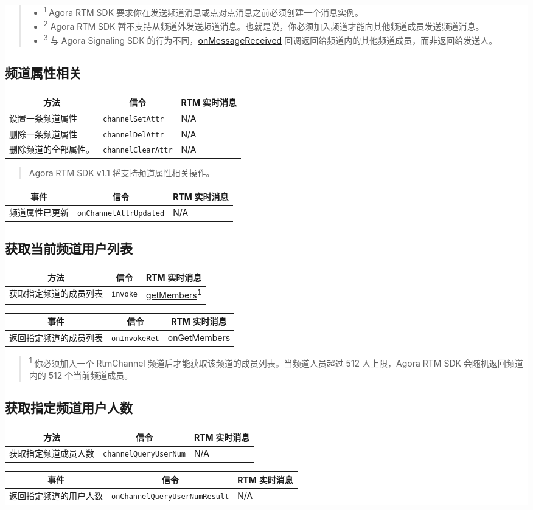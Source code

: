 

> - <sup>1</sup> Agora RTM SDK 要求你在发送频道消息或点对点消息之前必须创建一个消息实例。
> - <sup>2</sup> Agora RTM SDK 暂不支持从频道外发送频道消息。也就是说，你必须加入频道才能向其他频道成员发送频道消息。
> - <sup>3</sup> 与 Agora Signaling SDK 的行为不同，[onMessageReceived](https://docs.agora.io/cn/Real-time-Messaging/API%20Reference/RTM_cpp/classagora_1_1rtm_1_1_i_channel_event_handler.html#aabe8e78b46553645640479b862f2cae2) 回调返回给频道内的其他频道成员，而非返回给发送人。

## 频道属性相关

| 方法                 | 信令               | RTM 实时消息 |
| -------------------- | ------------------ | ------------ |
| 设置一条频道属性     | `channelSetAttr`   | N/A          |
| 删除一条频道属性     | `channelDelAttr`   | N/A          |
| 删除频道的全部属性。 | `channelClearAttr` | N/A          |

> Agora RTM SDK v1.1 将支持频道属性相关操作。

| 事件           | 信令                   | RTM 实时消息 |
| -------------- | ---------------------- | ------------ |
| 频道属性已更新 | `onChannelAttrUpdated` | N/A          |



## 获取当前频道用户列表

| 方法                   | 信令     | RTM 实时消息             |
| ---------------------- | -------- | ------------------------ |
| 获取指定频道的成员列表 | `invoke` | [getMembers](https://docs.agora.io/cn/Real-time-Messaging/API%20Reference/RTM_cpp/classagora_1_1rtm_1_1_i_channel.html#a3f9c943059ac48a568c81798da38c3cb)<sup>1</sup> |



| 事件                   | 信令          | RTM 实时消息   |
| ---------------------- | ------------- | -------------- |
| 返回指定频道的成员列表 | `onInvokeRet` | [onGetMembers](https://docs.agora.io/cn/Real-time-Messaging/API%20Reference/RTM_cpp/classagora_1_1rtm_1_1_i_channel_event_handler.html#a5e3f5a5ae0b3861de2f0310841ad0b37) |

> <sup>1</sup> 你必须加入一个 RtmChannel 频道后才能获取该频道的成员列表。当频道人员超过 512 人上限，Agora RTM SDK 会随机返回频道内的 512 个当前频道成员。 



## 获取指定频道用户人数

| 方法                 | 信令                  | RTM 实时消息 |
| -------------------- | --------------------- | ------------ |
| 获取指定频道成员人数 | `channelQueryUserNum` | N/A          |



| 事件                   | 信令                          | RTM 实时消息 |
| ---------------------- | ----------------------------- | ------------ |
| 返回指定频道的用户人数 | `onChannelQueryUserNumResult` | N/A          |

